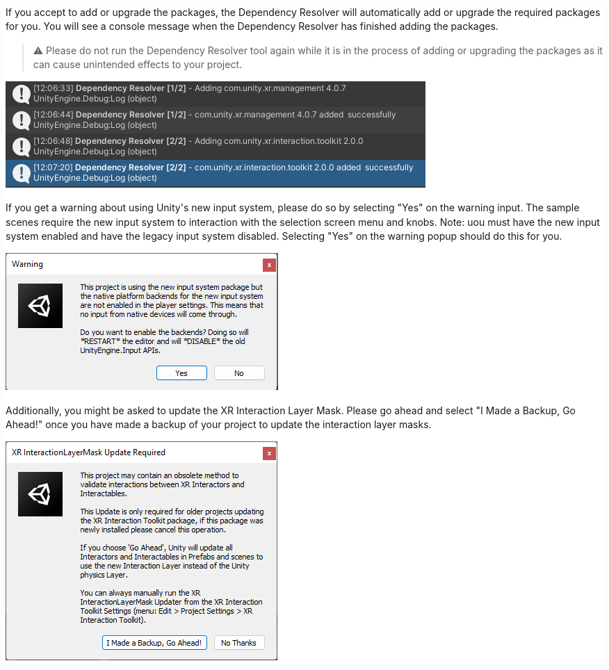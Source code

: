 
If you accept to add or upgrade the packages, the Dependency Resolver will automatically add or upgrade the required packages for you. You will see a console message when the Dependency Resolver has finished adding the packages.

> ⚠️ Please do not run the Dependency Resolver tool again while it is in the process of adding or upgrading the packages as it can cause unintended effects to your project.

![](Images/dependency-resolver-4.png)

If you get a warning about using Unity's new input system, please do so by selecting "Yes" on the warning input. The sample scenes require the new input system to interaction with the selection screen menu and knobs. Note: uou must have the new input system enabled and have the legacy input system disabled. Selecting "Yes" on the warning popup should do this for you.

![](Images/upgrade-input-system.png)

Additionally, you might be asked to update the XR Interaction Layer Mask. Please go ahead and select "I Made a Backup, Go Ahead!" once you have made a backup of your project to update the interaction layer masks.

![](Images/xr-interaction-layer-update.png)
